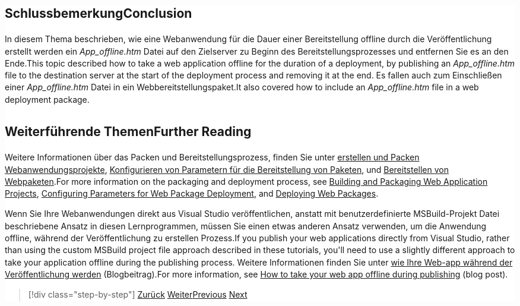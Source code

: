 
## <a name="conclusion"></a><span data-ttu-id="e7e0e-210">Schlussbemerkung</span><span class="sxs-lookup"><span data-stu-id="e7e0e-210">Conclusion</span></span>

<span data-ttu-id="e7e0e-211">In diesem Thema beschrieben, wie eine Webanwendung für die Dauer einer Bereitstellung offline durch die Veröffentlichung erstellt werden ein *App\_offline.htm* Datei auf den Zielserver zu Beginn des Bereitstellungsprozesses und entfernen Sie es an den Ende.</span><span class="sxs-lookup"><span data-stu-id="e7e0e-211">This topic described how to take a web application offline for the duration of a deployment, by publishing an *App\_offline.htm* file to the destination server at the start of the deployment process and removing it at the end.</span></span> <span data-ttu-id="e7e0e-212">Es fallen auch zum Einschließen einer *App\_offline.htm* Datei in ein Webbereitstellungspaket.</span><span class="sxs-lookup"><span data-stu-id="e7e0e-212">It also covered how to include an *App\_offline.htm* file in a web deployment package.</span></span>

## <a name="further-reading"></a><span data-ttu-id="e7e0e-213">Weiterführende Themen</span><span class="sxs-lookup"><span data-stu-id="e7e0e-213">Further Reading</span></span>

<span data-ttu-id="e7e0e-214">Weitere Informationen über das Packen und Bereitstellungsprozess, finden Sie unter [erstellen und Packen Webanwendungsprojekte](../web-deployment-in-the-enterprise/building-and-packaging-web-application-projects.md), [Konfigurieren von Parametern für die Bereitstellung von Paketen](../web-deployment-in-the-enterprise/configuring-parameters-for-web-package-deployment.md), und [ Bereitstellen von Webpaketen](../web-deployment-in-the-enterprise/deploying-web-packages.md).</span><span class="sxs-lookup"><span data-stu-id="e7e0e-214">For more information on the packaging and deployment process, see [Building and Packaging Web Application Projects](../web-deployment-in-the-enterprise/building-and-packaging-web-application-projects.md), [Configuring Parameters for Web Package Deployment](../web-deployment-in-the-enterprise/configuring-parameters-for-web-package-deployment.md), and [Deploying Web Packages](../web-deployment-in-the-enterprise/deploying-web-packages.md).</span></span>

<span data-ttu-id="e7e0e-215">Wenn Sie Ihre Webanwendungen direkt aus Visual Studio veröffentlichen, anstatt mit benutzerdefinierte MSBuild-Projekt Datei beschriebene Ansatz in diesen Lernprogrammen, müssen Sie einen etwas anderen Ansatz verwenden, um die Anwendung offline, während der Veröffentlichung zu erstellen Prozess.</span><span class="sxs-lookup"><span data-stu-id="e7e0e-215">If you publish your web applications directly from Visual Studio, rather than using the custom MSBuild project file approach described in these tutorials, you'll need to use a slightly different approach to take your application offline during the publishing process.</span></span> <span data-ttu-id="e7e0e-216">Weitere Informationen finden Sie unter [wie Ihre Web-app während der Veröffentlichung werden](https://go.microsoft.com/?linkid=9805135) (Blogbeitrag).</span><span class="sxs-lookup"><span data-stu-id="e7e0e-216">For more information, see [How to take your web app offline during publishing](https://go.microsoft.com/?linkid=9805135) (blog post).</span></span>

> [!div class="step-by-step"]
> <span data-ttu-id="e7e0e-217">[Zurück](excluding-files-and-folders-from-deployment.md)
> [Weiter](running-windows-powershell-scripts-from-msbuild-project-files.md)</span><span class="sxs-lookup"><span data-stu-id="e7e0e-217">[Previous](excluding-files-and-folders-from-deployment.md)
[Next](running-windows-powershell-scripts-from-msbuild-project-files.md)</span></span>

